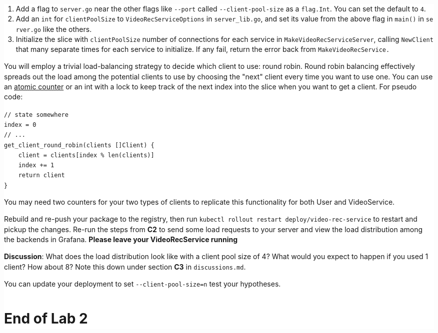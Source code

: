  1. Add a flag to `server.go` near the other flags like `--port` called `--client-pool-size` as a `flag.Int`. You can set the default to `4`.
 2. Add an `int` for `clientPoolSize` to `VideoRecServiceOptions` in `server_lib.go`, and set its value from the above flag in `main()` in `server.go` like the others.
 3. Initialize the slice with `clientPoolSize` number of connections for each service in `MakeVideoRecServiceServer`, calling `NewClient` that many separate times for each service to initialize. If any fail, return the error back from `MakeVideoRecService.`

You will employ a trivial load-balancing strategy to decide which client to use: round robin.
Round robin balancing effectively spreads out the load among the potential clients to use by
choosing the "next" client every time you want to use one.
You can use an [atomic counter](https://pkg.go.dev/sync/atomic) or an int with a lock to keep track of the next index into the
slice when you want to get a client. For pseudo code:

```
// state somewhere
index = 0
// ...
get_client_round_robin(clients []Client) {
    client = clients[index % len(clients)]
    index += 1
    return client
}
```

You may need two counters for your two types of clients to replicate this functionality
for both User and VideoService.

Rebuild and re-push your package to the registry, then run `kubectl rollout restart deploy/video-rec-service` to restart and pickup the changes. Re-run the steps from **C2** to send some load requests to your server and view the
load distribution among the backends in Grafana. **Please leave your
VideoRecService running**

**Discussion**: What does the load distribution look like with a client pool size of 4? What would
you expect to happen if you used 1 client? How about 8? Note this down under section **C3** in
`discussions.md`.

You can update your deployment to set `--client-pool-size=n` test your hypotheses.

# End of Lab 2
